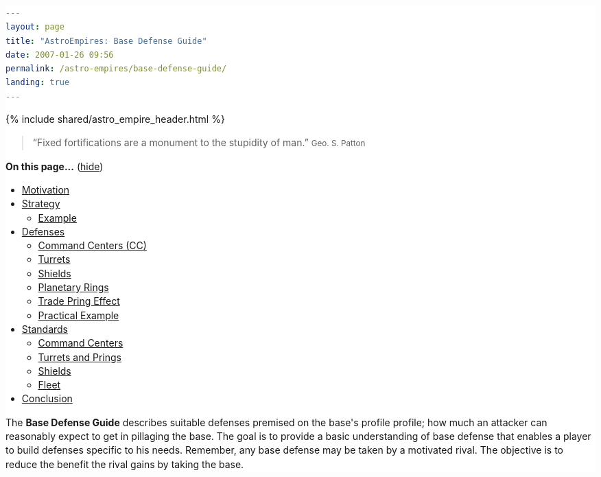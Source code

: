 ```yaml
---
layout: page
title: "AstroEmpires: Base Defense Guide"
date: 2007-01-26 09:56
permalink: /astro-empires/base-defense-guide/
landing: true
---
```

{% include shared/astro_empire_header.html %}

<blockquote>
&#8220;Fixed fortifications are a monument to the stupidity of man.&#8221;
<small>Geo. S. Patton</small>
</blockquote>

<div class='row'>
<div class='col-md-4' >
<div class='toc'>


  <a name='toc' id='toc'>
</a>
<b>On this page...</b> (<a id="tocidtog" href="javascript:toggle('tocid');">hide</a>)
<ul class='toc' id='tocid'>
<li><a href='#toc1'>Motivation</a> </li>
<li><a href='#toc2'>Strategy</a> <ul class='toc'>
<li><a href='#toc3'>Example</a> </li>
</ul>
</li>
<li><a href='#toc4'>Defenses</a> <ul class='toc'>
<li><a href='#toc5'>Command Centers (CC)</a></li>
<li><a href='#toc6'>Turrets</a> </li>
<li><a href='#toc7'>Shields</a> </li>
<li><a href='#toc8'>Planetary Rings</a> </li>
<li><a href='#toc9'>Trade Pring Effect</a> </li>
<li><a href='#toc10'>Practical Example</a> </li>
</ul>
</li>
<li><a href='#toc11'>Standards</a> <ul class='toc'>
<li><a href='#toc12'>Command Centers</a> </li>
<li><a href='#toc13'>Turrets and Prings</a> </li>
<li><a href='#toc14'>Shields</a> </li>
<li><a href='#toc15'>Fleet</a> </li>
</ul>
</li>
<li><a href='#toc16'>Conclusion</a> </li>
</ul>
</div>
</div>
<div class='col-md-8'>

The <strong>Base Defense Guide</strong> describes suitable defenses premised on the base's profile profile; how much an attacker can reasonably expect to get in pillaging the base. The goal is to provide a basic understanding of base defense that enables a player to build defenses specific to his needs. Remember, any base defense may be taken by a motivated rival. The objective is to reduce the benefit the rival gains by taking the base.
